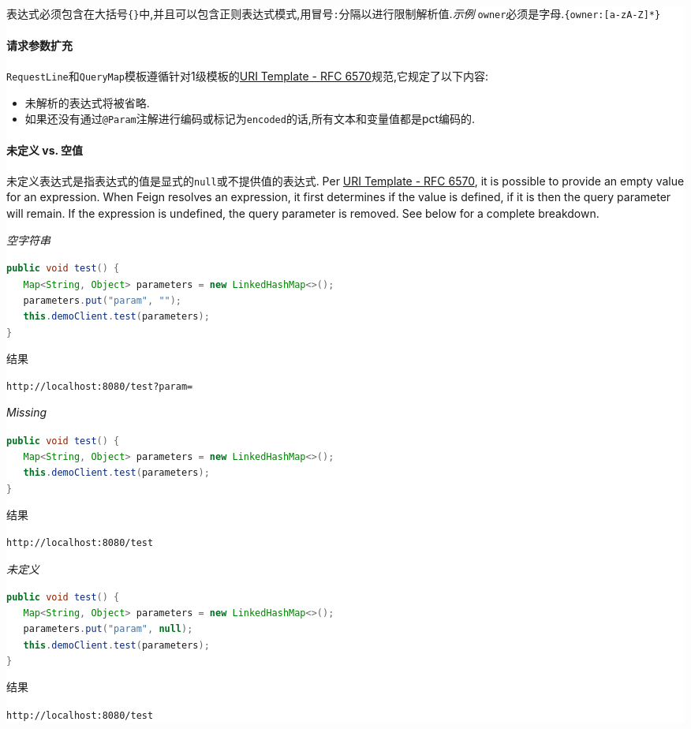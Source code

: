 表达式必须包含在大括号`{}`中,并且可以包含正则表达式模式,用冒号`:`分隔以进行限制解析值.*示例* `owner`必须是字母.`{owner:[a-zA-Z]*}`

#### 请求参数扩充

`RequestLine`和`QueryMap`模板遵循针对1级模板的[URI Template - RFC 6570](https://tools.ietf.org/html/rfc6570)规范,它规定了以下内容:

* 未解析的表达式将被省略.
* 如果还没有通过`@Param`注解进行编码或标记为`encoded`的话,所有文本和变量值都是pct编码的.


#### 未定义 vs. 空值 ####

未定义表达式是指表达式的值是显式的`null`或不提供值的表达式.
Per [URI Template - RFC 6570](https://tools.ietf.org/html/rfc6570), it is possible to provide an empty value
for an expression.  When Feign resolves an expression, it first determines if the value is defined, if it is then
the query parameter will remain.  If the expression is undefined, the query parameter is removed.  See below
for a complete breakdown.

*空字符串*
```java
public void test() {
   Map<String, Object> parameters = new LinkedHashMap<>();
   parameters.put("param", "");
   this.demoClient.test(parameters);
}
```
结果
```
http://localhost:8080/test?param=
```

*Missing*
```java
public void test() {
   Map<String, Object> parameters = new LinkedHashMap<>();
   this.demoClient.test(parameters);
}
```
结果
```
http://localhost:8080/test
```

*未定义*
```java
public void test() {
   Map<String, Object> parameters = new LinkedHashMap<>();
   parameters.put("param", null);
   this.demoClient.test(parameters);
}
```
结果
```
http://localhost:8080/test
```
